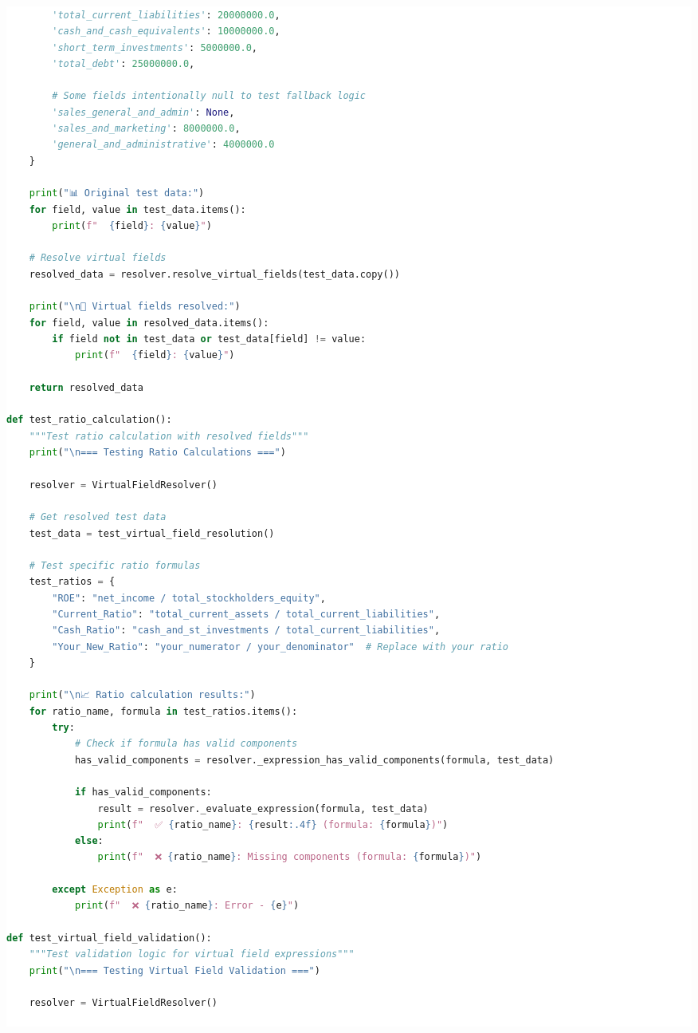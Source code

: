 ```python
        'total_current_liabilities': 20000000.0,
        'cash_and_cash_equivalents': 10000000.0,
        'short_term_investments': 5000000.0,
        'total_debt': 25000000.0,
        
        # Some fields intentionally null to test fallback logic
        'sales_general_and_admin': None,
        'sales_and_marketing': 8000000.0,
        'general_and_administrative': 4000000.0
    }
    
    print("📊 Original test data:")
    for field, value in test_data.items():
        print(f"  {field}: {value}")
    
    # Resolve virtual fields
    resolved_data = resolver.resolve_virtual_fields(test_data.copy())
    
    print("\n🔧 Virtual fields resolved:")
    for field, value in resolved_data.items():
        if field not in test_data or test_data[field] != value:
            print(f"  {field}: {value}")
    
    return resolved_data

def test_ratio_calculation():
    """Test ratio calculation with resolved fields"""
    print("\n=== Testing Ratio Calculations ===")
    
    resolver = VirtualFieldResolver()
    
    # Get resolved test data
    test_data = test_virtual_field_resolution()
    
    # Test specific ratio formulas
    test_ratios = {
        "ROE": "net_income / total_stockholders_equity",
        "Current_Ratio": "total_current_assets / total_current_liabilities", 
        "Cash_Ratio": "cash_and_st_investments / total_current_liabilities",
        "Your_New_Ratio": "your_numerator / your_denominator"  # Replace with your ratio
    }
    
    print("\n📈 Ratio calculation results:")
    for ratio_name, formula in test_ratios.items():
        try:
            # Check if formula has valid components
            has_valid_components = resolver._expression_has_valid_components(formula, test_data)
            
            if has_valid_components:
                result = resolver._evaluate_expression(formula, test_data)
                print(f"  ✅ {ratio_name}: {result:.4f} (formula: {formula})")
            else:
                print(f"  ❌ {ratio_name}: Missing components (formula: {formula})")
                
        except Exception as e:
            print(f"  ❌ {ratio_name}: Error - {e}")

def test_virtual_field_validation():
    """Test validation logic for virtual field expressions"""
    print("\n=== Testing Virtual Field Validation ===")
    
    resolver = VirtualFieldResolver()
    
```